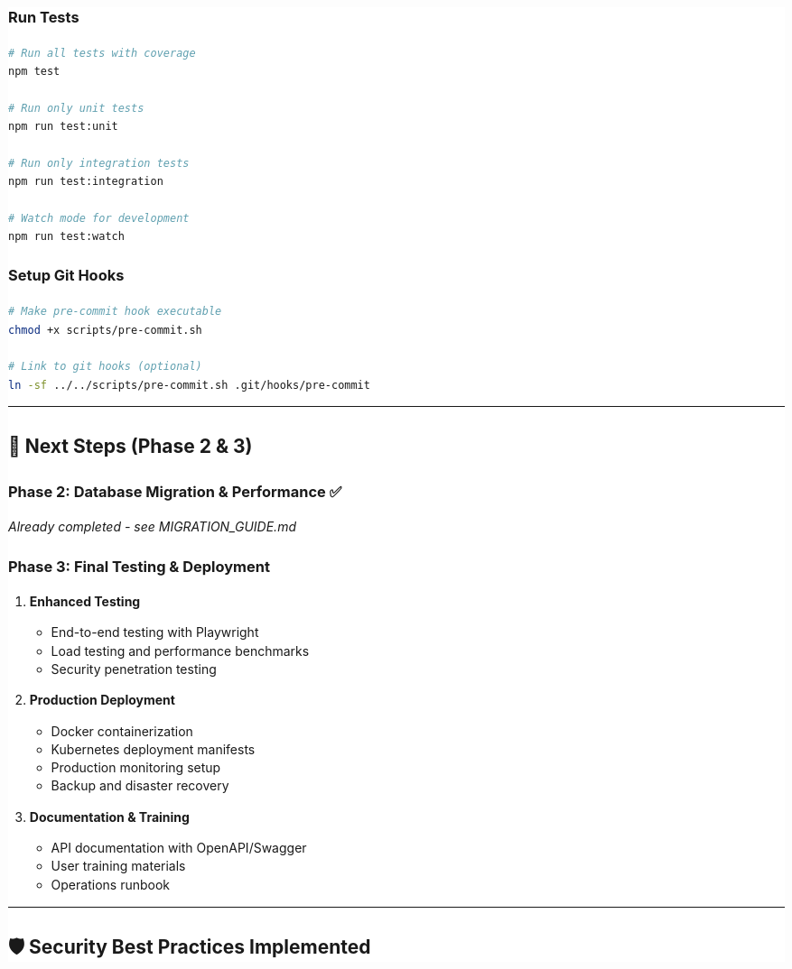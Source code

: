 ### Run Tests
```bash
# Run all tests with coverage
npm test

# Run only unit tests
npm run test:unit

# Run only integration tests  
npm run test:integration

# Watch mode for development
npm run test:watch
```

### Setup Git Hooks
```bash
# Make pre-commit hook executable
chmod +x scripts/pre-commit.sh

# Link to git hooks (optional)
ln -sf ../../scripts/pre-commit.sh .git/hooks/pre-commit
```

---

## 🔄 Next Steps (Phase 2 & 3)

### Phase 2: Database Migration & Performance ✅
*Already completed - see MIGRATION_GUIDE.md*

### Phase 3: Final Testing & Deployment
1. **Enhanced Testing**
   - End-to-end testing with Playwright
   - Load testing and performance benchmarks
   - Security penetration testing

2. **Production Deployment**
   - Docker containerization
   - Kubernetes deployment manifests
   - Production monitoring setup
   - Backup and disaster recovery

3. **Documentation & Training**
   - API documentation with OpenAPI/Swagger
   - User training materials
   - Operations runbook

---

## 🛡️ Security Best Practices Implemented
